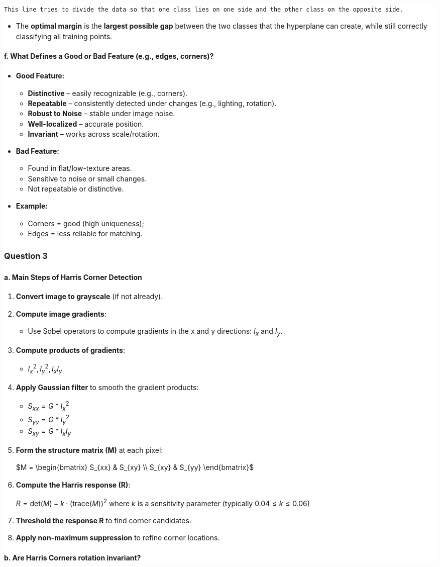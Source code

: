 	This line tries to divide the data so that one class lies on one side and the other class on the opposite side.
    
- The **optimal margin** is the **largest possible gap** between the two classes that the hyperplane can create, while still correctly classifying all training points.

#### f. What Defines a Good or Bad Feature (e.g., edges, corners)?

- **Good Feature:**
	
	- **Distinctive** – easily recognizable (e.g., corners).
	- **Repeatable** – consistently detected under changes (e.g., lighting, rotation).
	- **Robust to Noise** – stable under image noise.
	- **Well-localized** – accurate position.
	- **Invariant** – works across scale/rotation.

- **Bad Feature:**
	
	- Found in flat/low-texture areas.
	- Sensitive to noise or small changes.
	- Not repeatable or distinctive.

- **Example:**  
	- Corners = good (high uniqueness);  
	- Edges = less reliable for matching.

### Question 3

#### a. Main Steps of Harris Corner Detection

1. **Convert image to grayscale** (if not already).
	
2. **Compute image gradients**:
    - Use Sobel operators to compute gradients in the x and y directions:
	    $I_x$​ and $I_y$​.
	
3. **Compute products of gradients**:
    - $I_x^2, I_y^2, I_x I_y$​
	
4. **Apply Gaussian filter** to smooth the gradient products:    
    - $S_{xx} = G * I_x^2$
    - $S_{yy} = G * I_y^2$
    - $S_{xy} = G * I_x I_y$
    
5. **Form the structure matrix (M)** at each pixel:
	
	  $M = \begin{bmatrix} S_{xx} & S_{xy} \\ S_{xy} & S_{yy} \end{bmatrix}$
	  
6. **Compute the Harris response (R)**:
	
    $R = \text{det}(M) - k \cdot (\text{trace}(M))^2$
    where $k$ is a sensitivity parameter (typically $0.04 \leq k \leq 0.06$)
    
7. **Threshold the response R** to find corner candidates.
8. **Apply non-maximum suppression** to refine corner locations.

#### b. Are Harris Corners rotation invariant?

